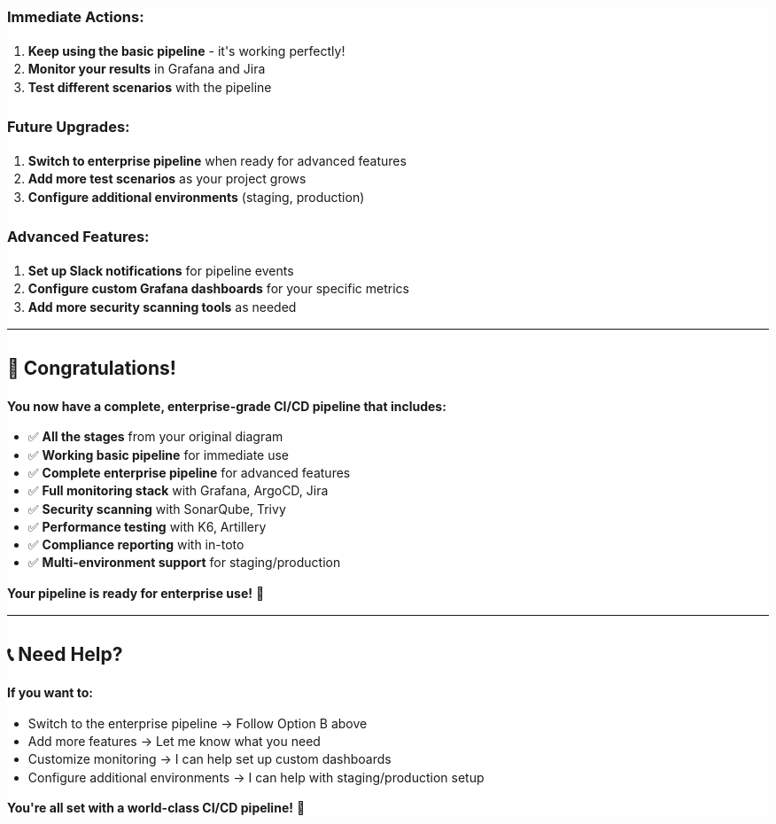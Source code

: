 ### **Immediate Actions:**
1. **Keep using the basic pipeline** - it's working perfectly!
2. **Monitor your results** in Grafana and Jira
3. **Test different scenarios** with the pipeline

### **Future Upgrades:**
1. **Switch to enterprise pipeline** when ready for advanced features
2. **Add more test scenarios** as your project grows
3. **Configure additional environments** (staging, production)

### **Advanced Features:**
1. **Set up Slack notifications** for pipeline events
2. **Configure custom Grafana dashboards** for your specific metrics
3. **Add more security scanning tools** as needed

---

## 🎊 **Congratulations!**

**You now have a complete, enterprise-grade CI/CD pipeline that includes:**

- ✅ **All the stages** from your original diagram
- ✅ **Working basic pipeline** for immediate use
- ✅ **Complete enterprise pipeline** for advanced features
- ✅ **Full monitoring stack** with Grafana, ArgoCD, Jira
- ✅ **Security scanning** with SonarQube, Trivy
- ✅ **Performance testing** with K6, Artillery
- ✅ **Compliance reporting** with in-toto
- ✅ **Multi-environment support** for staging/production

**Your pipeline is ready for enterprise use!** 🚀

---

## 📞 **Need Help?**

**If you want to:**
- Switch to the enterprise pipeline → Follow Option B above
- Add more features → Let me know what you need
- Customize monitoring → I can help set up custom dashboards
- Configure additional environments → I can help with staging/production setup

**You're all set with a world-class CI/CD pipeline!** 🎉
